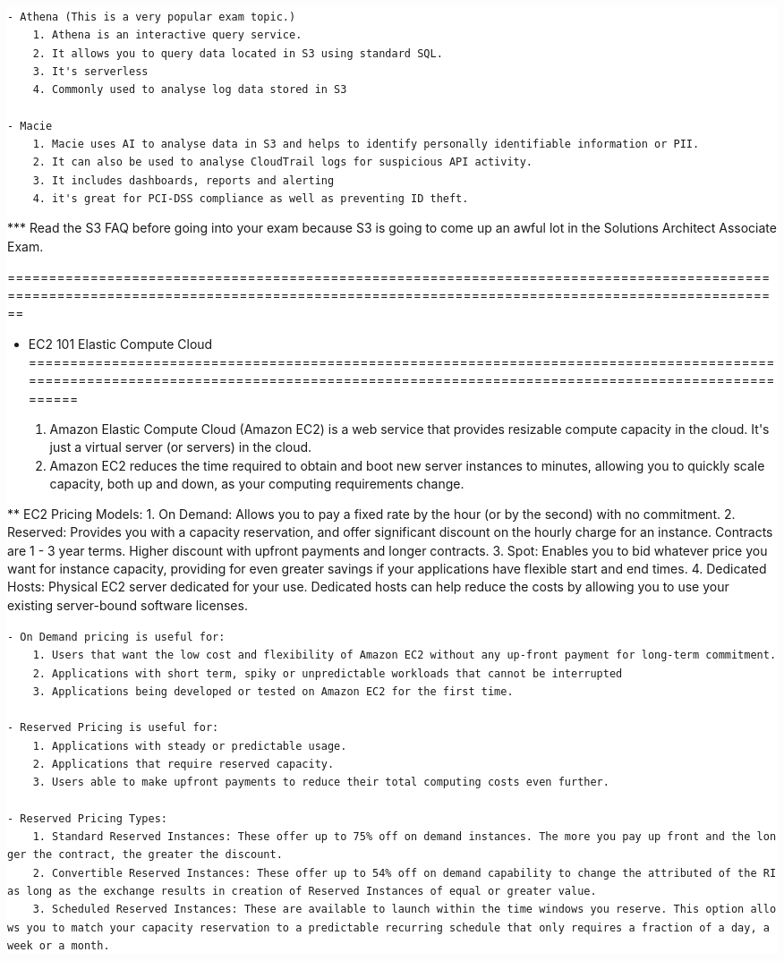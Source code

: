 	- Athena (This is a very popular exam topic.)
		1. Athena is an interactive query service.
		2. It allows you to query data located in S3 using standard SQL.
		3. It's serverless 
		4. Commonly used to analyse log data stored in S3 

	- Macie 
		1. Macie uses AI to analyse data in S3 and helps to identify personally identifiable information or PII.
		2. It can also be used to analyse CloudTrail logs for suspicious API activity.
		3. It includes dashboards, reports and alerting 
		4. it's great for PCI-DSS compliance as well as preventing ID theft.

*** Read the S3 FAQ before going into your exam because S3 is going to come up an awful lot in the Solutions Architect Associate Exam.


==========================================================================================================================================================================================
* EC2 101 Elastic Compute Cloud
==========================================================================================================================================================================================

	1. Amazon Elastic Compute Cloud (Amazon EC2) is a web service that provides resizable compute capacity in the cloud. It's just a virtual server (or servers) in the cloud.
	2. Amazon EC2 reduces the time required to obtain and boot new server instances to minutes, allowing you to quickly scale capacity, both up and down, as your computing requirements change.

** EC2 Pricing Models:
	1. On Demand: Allows you to pay a fixed rate by the hour (or by the second) with no commitment.
	2. Reserved: Provides you with a capacity reservation, and offer significant discount on the hourly charge for an instance. Contracts are 1 - 3 year terms. Higher discount with upfront payments and longer contracts.
	3. Spot: Enables you to bid whatever price you want for instance capacity, providing for even greater savings if your applications have flexible start and end times.
	4. Dedicated Hosts: Physical EC2 server dedicated for your use. Dedicated hosts can help reduce the costs by allowing you to use your existing server-bound software licenses.

	- On Demand pricing is useful for:
		1. Users that want the low cost and flexibility of Amazon EC2 without any up-front payment for long-term commitment.
		2. Applications with short term, spiky or unpredictable workloads that cannot be interrupted
		3. Applications being developed or tested on Amazon EC2 for the first time.

	- Reserved Pricing is useful for:
		1. Applications with steady or predictable usage.
		2. Applications that require reserved capacity.
		3. Users able to make upfront payments to reduce their total computing costs even further.
	
	- Reserved Pricing Types:
		1. Standard Reserved Instances: These offer up to 75% off on demand instances. The more you pay up front and the longer the contract, the greater the discount.
		2. Convertible Reserved Instances: These offer up to 54% off on demand capability to change the attributed of the RI as long as the exchange results in creation of Reserved Instances of equal or greater value.
		3. Scheduled Reserved Instances: These are available to launch within the time windows you reserve. This option allows you to match your capacity reservation to a predictable recurring schedule that only requires a fraction of a day, a week or a month.
